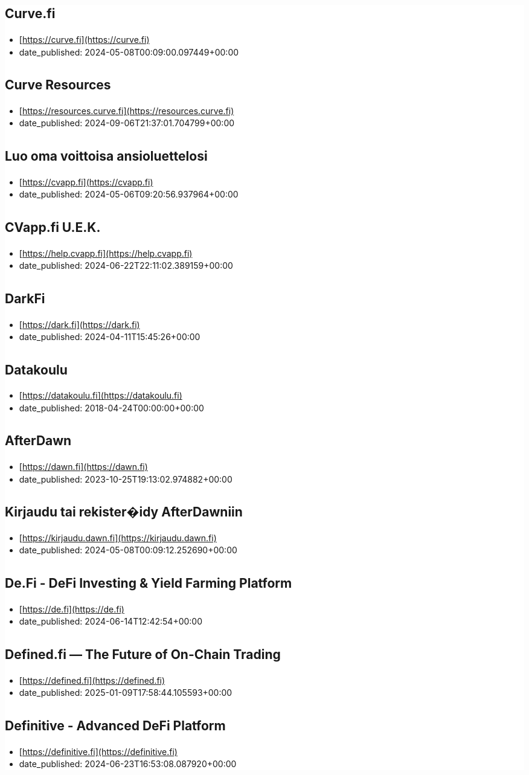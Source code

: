  ## Curve.fi
 - [https://curve.fi](https://curve.fi)
 - date_published: 2024-05-08T00:09:00.097449+00:00

 ## Curve Resources
 - [https://resources.curve.fi](https://resources.curve.fi)
 - date_published: 2024-09-06T21:37:01.704799+00:00

 ## Luo oma voittoisa ansioluettelosi
 - [https://cvapp.fi](https://cvapp.fi)
 - date_published: 2024-05-06T09:20:56.937964+00:00

 ## CVapp.fi U.E.K.
 - [https://help.cvapp.fi](https://help.cvapp.fi)
 - date_published: 2024-06-22T22:11:02.389159+00:00

 ## DarkFi
 - [https://dark.fi](https://dark.fi)
 - date_published: 2024-04-11T15:45:26+00:00

 ## Datakoulu
 - [https://datakoulu.fi](https://datakoulu.fi)
 - date_published: 2018-04-24T00:00:00+00:00

 ## AfterDawn
 - [https://dawn.fi](https://dawn.fi)
 - date_published: 2023-10-25T19:13:02.974882+00:00

 ## Kirjaudu tai rekister�idy AfterDawniin
 - [https://kirjaudu.dawn.fi](https://kirjaudu.dawn.fi)
 - date_published: 2024-05-08T00:09:12.252690+00:00

 ## De.Fi - DeFi Investing & Yield Farming Platform
 - [https://de.fi](https://de.fi)
 - date_published: 2024-06-14T12:42:54+00:00

 ## Defined.fi — The Future of On-Chain Trading
 - [https://defined.fi](https://defined.fi)
 - date_published: 2025-01-09T17:58:44.105593+00:00

 ## Definitive - Advanced DeFi Platform
 - [https://definitive.fi](https://definitive.fi)
 - date_published: 2024-06-23T16:53:08.087920+00:00
